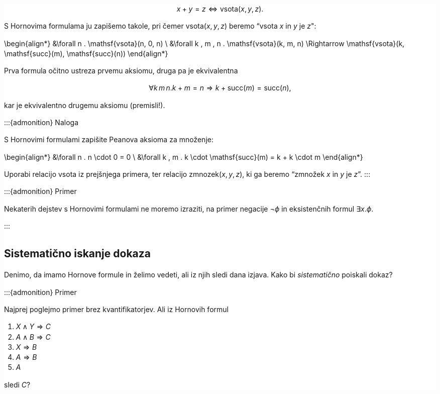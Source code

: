$$
  x + y = z \Leftrightarrow \mathsf{vsota}(x, y, z).
$$

S Hornovima formulama ju zapišemo takole, pri čemer $\mathsf{vsota}(x,y,z)$ beremo “vsota
$x$ in $y$ je $z$":

\begin{align*}
  &\forall n . \mathsf{vsota}(n, 0, n) \\
  &\forall k \, m \, n . \mathsf{vsota}(k, m, n) \Rightarrow \mathsf{vsota}(k, \mathsf{succ}(m), \mathsf{succ}(n))
\end{align*}

Prva formula očitno ustreza prvemu aksiomu, druga pa je ekvivalentna

$$
  \forall k \, m \, n . k + m = n \Rightarrow k + \mathsf{succ}(m) = \mathsf{succ}(n),
$$

kar je ekvivalentno drugemu aksiomu (premisli!).

:::{admonition} Naloga

S Hornovimi formulami zapišite Peanova aksioma za množenje:

\begin{align*}
  &\forall n . n \cdot 0 = 0 \\
  &\forall k \, m . k \cdot \mathsf{succ}(m) = k + k \cdot m
\end{align*}

Uporabi relacijo $\mathsf{vsota}$ iz prejšnjega primera, ter relacijo $\mathsf{zmnozek}(x,y,z)$, ki ga
beremo “zmnožek $x$ in $y$ je $z$”.
:::


:::{admonition} Primer

Nekaterih dejstev s Hornovimi formulami ne moremo izraziti, na primer negacije $\lnot \phi$
in eksistenčnih formul $\exists x . \phi$.

:::

## Sistematično iskanje dokaza

Denimo, da imamo Hornove formule in želimo vedeti, ali iz njih sledi dana
izjava. Kako bi *sistematično* poiskali dokaz?

:::{admonition} Primer

Najprej poglejmo primer brez kvantifikatorjev. Ali iz Hornovih formul

1. $X \land Y \Rightarrow C$
2. $A \land B \Rightarrow C$
3. $X \Rightarrow B$
4. $A \Rightarrow B$
5. $A$

sledi $C$?
